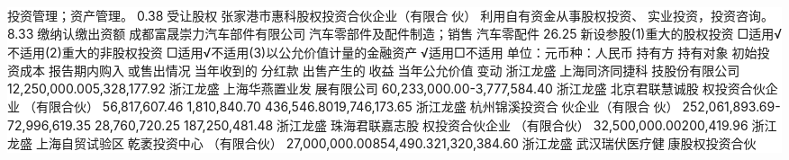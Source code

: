 投资管理；资产管理。
0.38
受让股权
张家港市惠科股权投资合伙企业（有限合
伙）
利用自有资金从事股权投资、
实业投资，投资咨询。
8.33
缴纳认缴出资额
成都富晟崇力汽车部件有限公司
汽车零部件及配件制造；销售
汽车零配件
26.25
新设参股(1)重大的股权投资
□适用√不适用(2)重大的非股权投资
□适用√不适用(3)以公允价值计量的金融资产
√适用□不适用
单位：元币种：人民币
持有方
持有对象
初始投资成本
报告期内购入
或售出情况
当年收到的
分红款
出售产生的
收益
当年公允价值
变动
浙江龙盛
上海同济同捷科
技股份有限公司
12,250,000.005,328,177.92
浙江龙盛
上海华燕置业发
展有限公司
60,233,000.00-3,777,584.40
浙江龙盛
北京君联慧诚股
权投资合伙企业
（有限合伙）
56,817,607.46
1,810,840.70
436,546.8019,746,173.65
浙江龙盛
杭州锦溪投资合
伙企业（有限合
伙）
252,061,893.69-72,996,619.35
28,760,720.25
187,250,481.48
浙江龙盛
珠海君联嘉志股
权投资合伙企业
（有限合伙）
32,500,000.00200,419.96
浙江龙盛
上海自贸试验区
乾袤投资中心
（有限合伙）
27,000,000.00854,490.321,320,384.60
浙江龙盛
武汉瑞伏医疗健
康股权投资合伙
